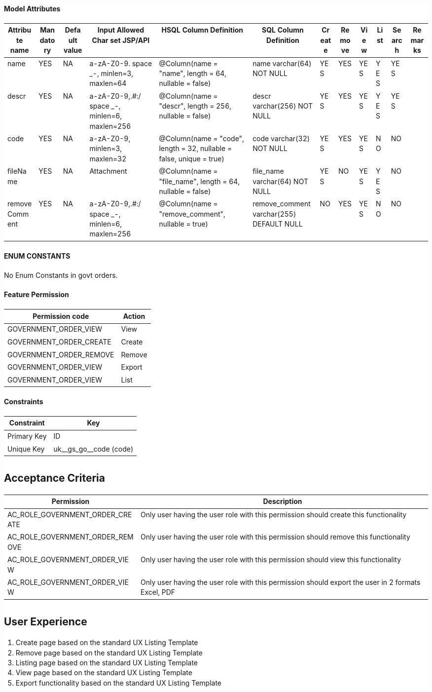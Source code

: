 #### Model Attributes
|Attribute name|Mandatory|Default value|Input Allowed Char set JSP/API|HSQL Column Definition|SQL Column Definition|Create|Remove|View|List|Search|Remarks|
|--------------|---------|-------------|------------------------------|----------------------|---------------------|------|------|----|----|------|-------|
|name|YES|NA|a-zA-Z0-9. space _-, minlen=3, maxlen=64|@Column(name = "name", length = 64, nullable = false)|name varchar(64) NOT NULL|YES|YES|YES|YES|YES||
|descr|YES|NA|a-zA-Z0-9,.#:/ space _-, minlen=6, maxlen=256|@Column(name = "descr", length = 256, nullable = false)|descr varchar(256) NOT NULL|YES|YES|YES|YES|YES||
|code|YES|NA|a-zA-Z0-9, minlen=3, maxlen=32|@Column(name = "code", length = 32, nullable = false, unique = true)|code varchar(32) NOT NULL|YES|YES|YES|NO|NO||
|fileName|YES|NA|Attachment|@Column(name = "file_name", length = 64, nullable = false)|file_name varchar(64) NOT NULL|YES|NO|YES|YES|NO||
|removeComment|YES|NA|a-zA-Z0-9,.#:/ space _-, minlen=6, maxlen=256|@Column(name = "remove_comment", nullable = true)|remove_comment varchar(255) DEFAULT NULL|NO|YES|YES|NO|NO||

#### ENUM CONSTANTS
No Enum Constants in govt orders.

#### Feature Permission

|Permission code|Action|
|---------------|-------|
|GOVERNMENT_ORDER_VIEW|View|
|GOVERNMENT_ORDER_CREATE|Create|
|GOVERNMENT_ORDER_REMOVE|Remove|
|GOVERNMENT_ORDER_VIEW|Export|
|GOVERNMENT_ORDER_VIEW|List|

#### Constraints
|Constraint|Key|
|----------|----|
|Primary Key|ID|
|Unique Key|uk__gs_go__code (code)|

## Acceptance Criteria
|Permission|Description|
|----------|-----------|
|AC_ROLE_GOVERNMENT_ORDER_CREATE|Only user having the user role with this permission should create this functionality|
|AC_ROLE_GOVERNMENT_ORDER_REMOVE|Only user having the user role with this permission should remove this functionality|
|AC_ROLE_GOVERNMENT_ORDER_VIEW|Only user having the user role with this permission should view this functionality|
|AC_ROLE_GOVERNMENT_ORDER_VIEW|Only user having the user role with this permission should export the user in 2 formats Excel, PDF|

## User Experience
1. Create page based on the standard UX Listing Template
1. Remove page based on the standard UX Listing Template
1. Listing page based on the standard UX Listing Template
1. View page based on the standard UX Listing Template
1. Export functionality based on the standard UX Listing Template 
